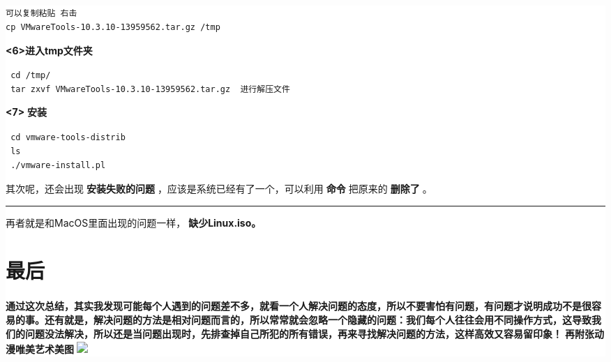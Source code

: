 ```plain
可以复制粘贴 右击 
cp VMwareTools-10.3.10-13959562.tar.gz /tmp  
```

**<6>进入tmp文件夹** 

```plain
 cd /tmp/ 
 tar zxvf VMwareTools-10.3.10-13959562.tar.gz  进行解压文件 
```

**<7>** **安装** 

```plain
 cd vmware-tools-distrib 
 ls 
 ./vmware-install.pl   
```

其次呢，还会出现 **安装失败的问题** ，应该是系统已经有了一个，可以利用 **命令** 把原来的 **删除了** 。 

---

再者就是和MacOS里面出现的问题一样， **缺少Linux.iso。** 

# 最后 

**通过这次总结，其实我发现可能每个人遇到的问题差不多，就看一个人解决问题的态度，所以不要害怕有问题，有问题才说明成功不是很容易的事。还有就是，解决问题的方法是相对问题而言的，所以常常就会忽略一个隐藏的问题：我们每个人往往会用不同操作方式，这导致我们的问题没法解决，所以还是当问题出现时，先排查掉自己所犯的所有错误，再来寻找解决问题的方法，这样高效又容易留印象！** 
**再附张动漫唯美艺术美图**
![](https://unleashed.oss-cn-beijing.aliyuncs.com/picgo/2031154-20200731174628229-238772322.jpg)